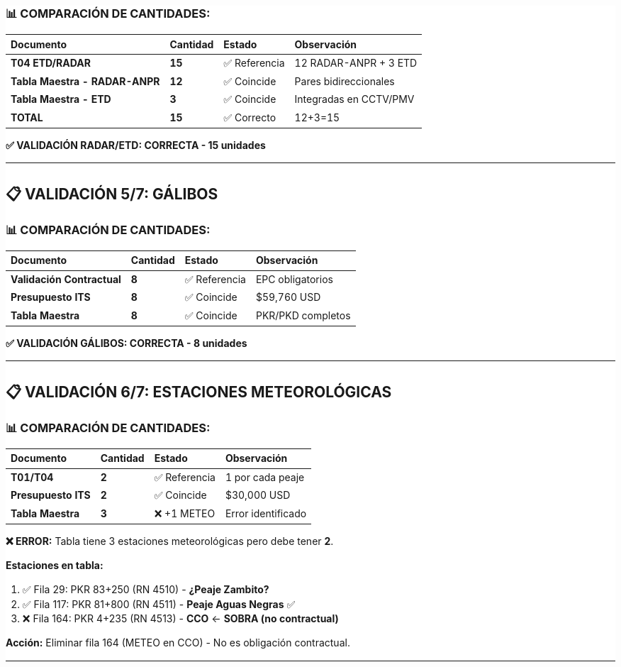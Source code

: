 ### **📊 COMPARACIÓN DE CANTIDADES:**

| Documento | Cantidad | Estado | Observación |
|:----------|:---------|:-------|:------------|
| **T04 ETD/RADAR** | **15** | ✅ Referencia | 12 RADAR-ANPR + 3 ETD |
| **Tabla Maestra - RADAR-ANPR** | **12** | ✅ Coincide | Pares bidireccionales |
| **Tabla Maestra - ETD** | **3** | ✅ Coincide | Integradas en CCTV/PMV |
| **TOTAL** | **15** | ✅ Correcto | 12+3=15 |

**✅ VALIDACIÓN RADAR/ETD: CORRECTA - 15 unidades**

---

## 📋 **VALIDACIÓN 5/7: GÁLIBOS**

### **📊 COMPARACIÓN DE CANTIDADES:**

| Documento | Cantidad | Estado | Observación |
|:----------|:---------|:-------|:------------|
| **Validación Contractual** | **8** | ✅ Referencia | EPC obligatorios |
| **Presupuesto ITS** | **8** | ✅ Coincide | $59,760 USD |
| **Tabla Maestra** | **8** | ✅ Coincide | PKR/PKD completos |

**✅ VALIDACIÓN GÁLIBOS: CORRECTA - 8 unidades**

---

## 📋 **VALIDACIÓN 6/7: ESTACIONES METEOROLÓGICAS**

### **📊 COMPARACIÓN DE CANTIDADES:**

| Documento | Cantidad | Estado | Observación |
|:----------|:---------|:-------|:------------|
| **T01/T04** | **2** | ✅ Referencia | 1 por cada peaje |
| **Presupuesto ITS** | **2** | ✅ Coincide | $30,000 USD |
| **Tabla Maestra** | **3** | ❌ +1 METEO | Error identificado |

**❌ ERROR:** Tabla tiene 3 estaciones meteorológicas pero debe tener **2**.

**Estaciones en tabla:**
1. ✅ Fila 29: PKR 83+250 (RN 4510) - **¿Peaje Zambito?**
2. ✅ Fila 117: PKR 81+800 (RN 4511) - **Peaje Aguas Negras** ✅
3. ❌ Fila 164: PKR 4+235 (RN 4513) - **CCO** ← **SOBRA (no contractual)**

**Acción:** Eliminar fila 164 (METEO en CCO) - No es obligación contractual.

---